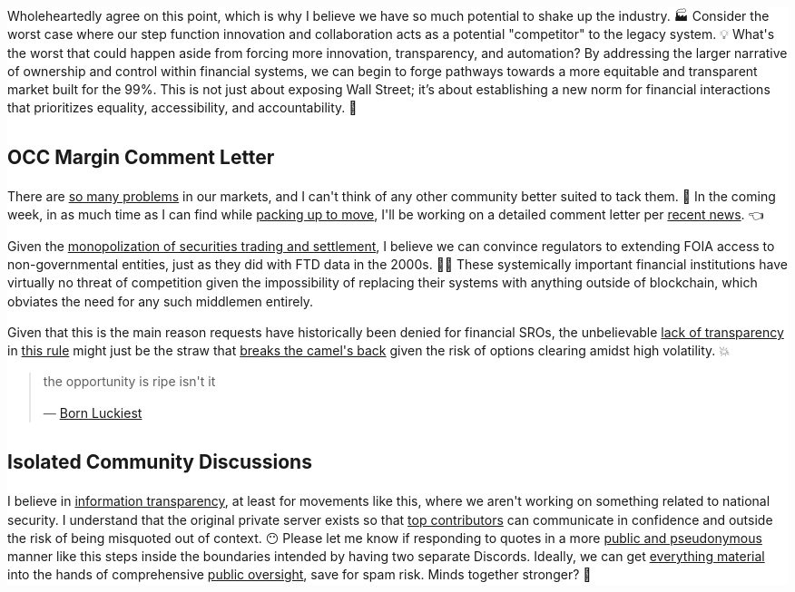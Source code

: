 Wholeheartedly agree on this point, which is why I believe we have so much potential to shake up the industry. 🏭 Consider the worst case where our step function innovation and collaboration acts as a potential "competitor" to the legacy system. 💡 What's the worst that could happen aside from forcing more innovation, transparency, and automation? By addressing the larger narrative of ownership and control within financial systems, we can begin to forge pathways towards a more equitable and transparent market built for the 99%. This is not just about exposing Wall Street; it’s about establishing a new norm for financial interactions that prioritizes equality, accessibility, and accountability. 📱


## OCC Margin Comment Letter
There are [so many problems](https://www.sec.gov/comments/sr-occ-2024-001/srocc2024001-typeh.htm) in our markets, and I can't think of any other community better suited to tack them. 🤳 In the coming week, in as much time as I can find while [packing up to move](https://www.linkedin.com/pulse/from-trader-trailblazer-web3-stock-investments-sec-review-john-wooten-zvxbc/), I'll be working on a detailed comment letter per [recent news](https://lemmy.whynotdrs.org/post/1410399). 👈

Given the [monopolization of securities trading and settlement](https://chicagounbound.uchicago.edu/cgi/viewcontent.cgi?article=1016&context=law_and_economics_wp), I believe we can convince regulators to extending FOIA access to non-governmental entities, just as they did with FTD data in the 2000s. 👨‍💻 These systemically important financial institutions have virtually no threat of competition given the impossibility of replacing their systems with anything outside of blockchain, which obviates the need for any such middlemen entirely.

Given that this is the main reason requests have historically been denied for financial SROs, the unbelievable [lack of transparency](https://www.sec.gov/files/rules/sro/occ/2024/34-99393-ex3.pdf) in [this rule](https://www.sec.gov/comments/sr-occ-2024-001/srocc2024001.htm) might just be the straw that [breaks the camel's back](https://discord.com/channels/1102309240145707049/1102309240741310503/1235233377234194513) given the risk of options clearing amidst high volatility. 💥

> the opportunity is ripe isn't it
>
> &mdash; [Born Luckiest](https://discord.com/channels/955819881989808128/1053332205428035686/1234968235791749130)

## Isolated Community Discussions
I believe in [information transparency](https://x.com/JFWooten4/status/1781101573944340987), at least for movements like this, where we aren't working on something related to national security. I understand that the original private server exists so that [top contributors](https://x.com/JFWooten4/status/1776717577344921880) can communicate in confidence and outside the risk of being misquoted out of context. 😶 Please let me know if responding to quotes in a more [public and pseudonymous](https://x.com/JFWooten4/status/1780623146724290616) manner like this steps inside the boundaries intended by having two separate Discords. Ideally, we can get [everything material](https://x.com/JFWooten4/status/1777390422517575833) into the hands of comprehensive [public oversight](https://www.youtube.com/watch?v=fpdca1gJioI&list=PLD_o9ntBnmGaaB2VMsdtrpN13KPpPcT-W), save for spam risk. Minds together stronger? 🧠
